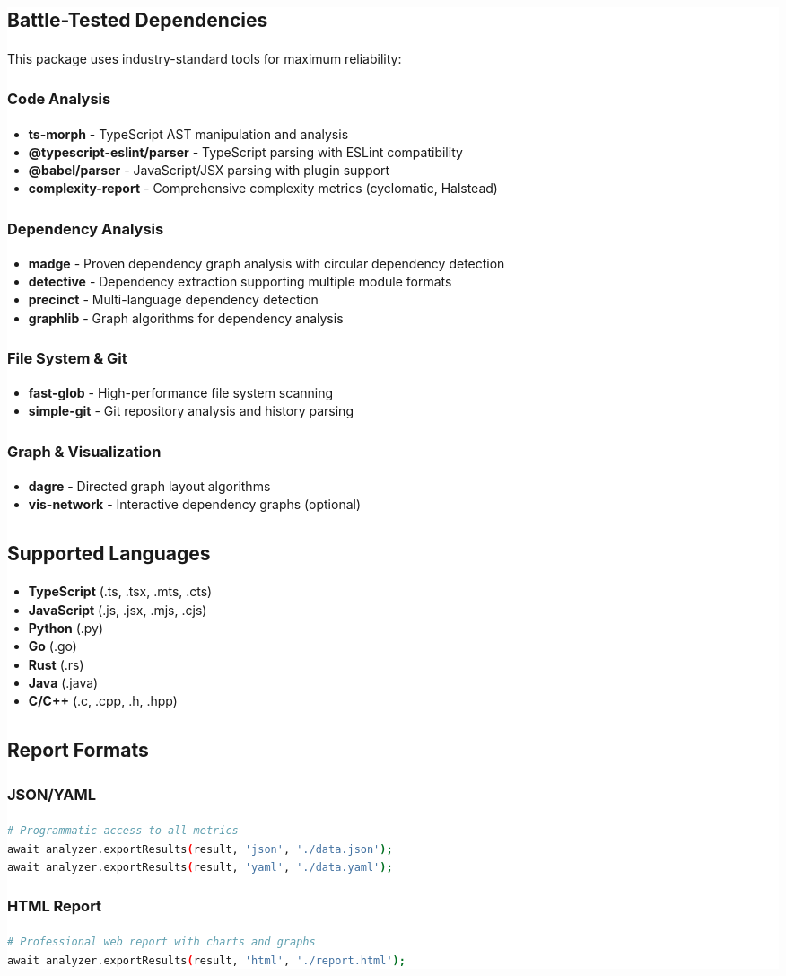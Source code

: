 ## Battle-Tested Dependencies

This package uses industry-standard tools for maximum reliability:

### Code Analysis
- **ts-morph** - TypeScript AST manipulation and analysis
- **@typescript-eslint/parser** - TypeScript parsing with ESLint compatibility
- **@babel/parser** - JavaScript/JSX parsing with plugin support
- **complexity-report** - Comprehensive complexity metrics (cyclomatic, Halstead)

### Dependency Analysis  
- **madge** - Proven dependency graph analysis with circular dependency detection
- **detective** - Dependency extraction supporting multiple module formats
- **precinct** - Multi-language dependency detection
- **graphlib** - Graph algorithms for dependency analysis

### File System & Git
- **fast-glob** - High-performance file system scanning
- **simple-git** - Git repository analysis and history parsing

### Graph & Visualization
- **dagre** - Directed graph layout algorithms
- **vis-network** - Interactive dependency graphs (optional)

## Supported Languages

- **TypeScript** (.ts, .tsx, .mts, .cts)
- **JavaScript** (.js, .jsx, .mjs, .cjs)  
- **Python** (.py)
- **Go** (.go)
- **Rust** (.rs)
- **Java** (.java)
- **C/C++** (.c, .cpp, .h, .hpp)

## Report Formats

### JSON/YAML
```bash
# Programmatic access to all metrics
await analyzer.exportResults(result, 'json', './data.json');
await analyzer.exportResults(result, 'yaml', './data.yaml');
```

### HTML Report
```bash
# Professional web report with charts and graphs
await analyzer.exportResults(result, 'html', './report.html');
```
